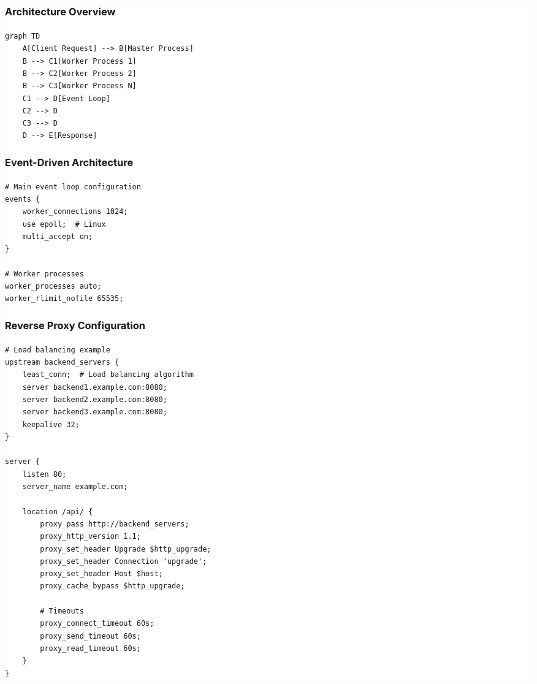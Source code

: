 ### Architecture Overview
```mermaid
graph TD
    A[Client Request] --> B[Master Process]
    B --> C1[Worker Process 1]
    B --> C2[Worker Process 2]
    B --> C3[Worker Process N]
    C1 --> D[Event Loop]
    C2 --> D
    C3 --> D
    D --> E[Response]
```

### Event-Driven Architecture
```nginx
# Main event loop configuration
events {
    worker_connections 1024;
    use epoll;  # Linux
    multi_accept on;
}

# Worker processes
worker_processes auto;
worker_rlimit_nofile 65535;
```

### Reverse Proxy Configuration
```nginx
# Load balancing example
upstream backend_servers {
    least_conn;  # Load balancing algorithm
    server backend1.example.com:8080;
    server backend2.example.com:8080;
    server backend3.example.com:8080;
    keepalive 32;
}

server {
    listen 80;
    server_name example.com;

    location /api/ {
        proxy_pass http://backend_servers;
        proxy_http_version 1.1;
        proxy_set_header Upgrade $http_upgrade;
        proxy_set_header Connection 'upgrade';
        proxy_set_header Host $host;
        proxy_cache_bypass $http_upgrade;
        
        # Timeouts
        proxy_connect_timeout 60s;
        proxy_send_timeout 60s;
        proxy_read_timeout 60s;
    }
}
```

